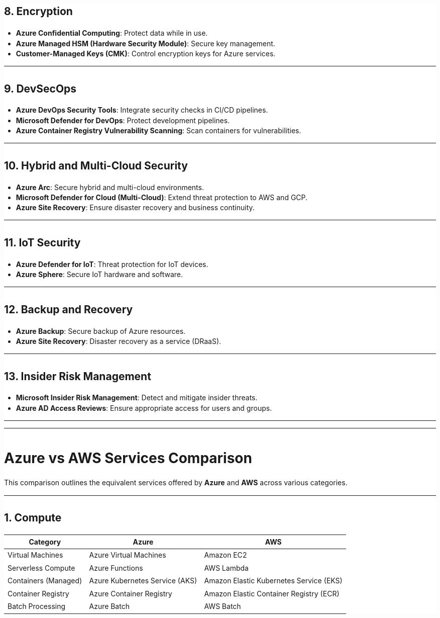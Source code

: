 ## 8. **Encryption**
- **Azure Confidential Computing**: Protect data while in use.
- **Azure Managed HSM (Hardware Security Module)**: Secure key management.
- **Customer-Managed Keys (CMK)**: Control encryption keys for Azure services.

---

## 9. **DevSecOps**
- **Azure DevOps Security Tools**: Integrate security checks in CI/CD pipelines.
- **Microsoft Defender for DevOps**: Protect development pipelines.
- **Azure Container Registry Vulnerability Scanning**: Scan containers for vulnerabilities.

---

## 10. **Hybrid and Multi-Cloud Security**
- **Azure Arc**: Secure hybrid and multi-cloud environments.
- **Microsoft Defender for Cloud (Multi-Cloud)**: Extend threat protection to AWS and GCP.
- **Azure Site Recovery**: Ensure disaster recovery and business continuity.

---

## 11. **IoT Security**
- **Azure Defender for IoT**: Threat protection for IoT devices.
- **Azure Sphere**: Secure IoT hardware and software.

---

## 12. **Backup and Recovery**
- **Azure Backup**: Secure backup of Azure resources.
- **Azure Site Recovery**: Disaster recovery as a service (DRaaS).

---

## 13. **Insider Risk Management**
- **Microsoft Insider Risk Management**: Detect and mitigate insider threats.
- **Azure AD Access Reviews**: Ensure appropriate access for users and groups.

---

---
# Azure vs AWS Services Comparison

This comparison outlines the equivalent services offered by **Azure** and **AWS** across various categories.

---

## 1. **Compute**
| **Category**             | **Azure**                     | **AWS**                       |
|---------------------------|-------------------------------|--------------------------------|
| Virtual Machines          | Azure Virtual Machines        | Amazon EC2                   |
| Serverless Compute        | Azure Functions               | AWS Lambda                   |
| Containers (Managed)      | Azure Kubernetes Service (AKS)| Amazon Elastic Kubernetes Service (EKS) |
| Container Registry        | Azure Container Registry      | Amazon Elastic Container Registry (ECR) |
| Batch Processing          | Azure Batch                  | AWS Batch                    |